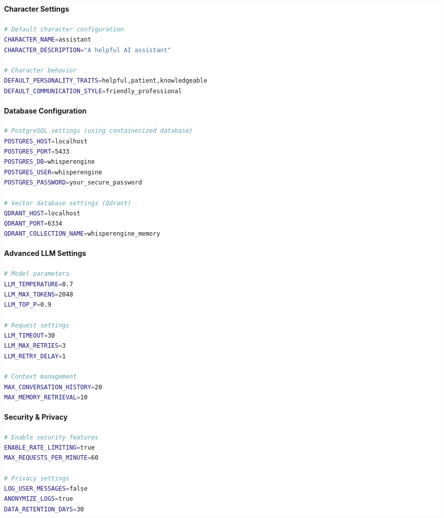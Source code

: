 #### **Character Settings**
```bash
# Default character configuration
CHARACTER_NAME=assistant
CHARACTER_DESCRIPTION="A helpful AI assistant"

# Character behavior
DEFAULT_PERSONALITY_TRAITS=helpful,patient,knowledgeable
DEFAULT_COMMUNICATION_STYLE=friendly_professional
```

#### **Database Configuration**
```bash
# PostgreSQL settings (using containerized database)
POSTGRES_HOST=localhost
POSTGRES_PORT=5433
POSTGRES_DB=whisperengine
POSTGRES_USER=whisperengine
POSTGRES_PASSWORD=your_secure_password

# Vector database settings (Qdrant)
QDRANT_HOST=localhost
QDRANT_PORT=6334
QDRANT_COLLECTION_NAME=whisperengine_memory
```

#### **Advanced LLM Settings**
```bash
# Model parameters
LLM_TEMPERATURE=0.7
LLM_MAX_TOKENS=2048
LLM_TOP_P=0.9

# Request settings
LLM_TIMEOUT=30
LLM_MAX_RETRIES=3
LLM_RETRY_DELAY=1

# Context management
MAX_CONVERSATION_HISTORY=20
MAX_MEMORY_RETRIEVAL=10
```

#### **Security & Privacy**
```bash
# Enable security features
ENABLE_RATE_LIMITING=true
MAX_REQUESTS_PER_MINUTE=60

# Privacy settings
LOG_USER_MESSAGES=false
ANONYMIZE_LOGS=true
DATA_RETENTION_DAYS=30
```

